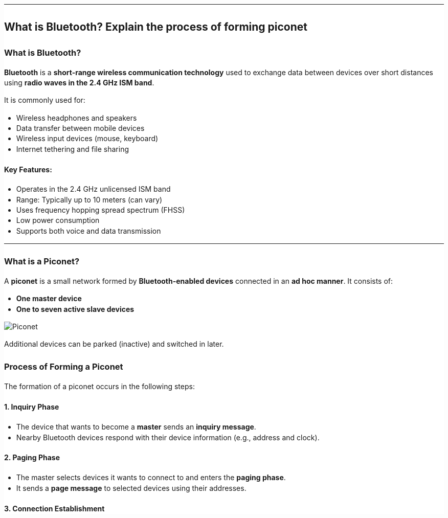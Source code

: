 
---

## What is Bluetooth? Explain the process of forming piconet

### What is Bluetooth?

**Bluetooth** is a **short-range wireless communication technology** used to exchange data between devices over short distances using **radio waves in the 2.4 GHz ISM band**.

It is commonly used for:

- Wireless headphones and speakers
- Data transfer between mobile devices
- Wireless input devices (mouse, keyboard)
- Internet tethering and file sharing

#### Key Features:

- Operates in the 2.4 GHz unlicensed ISM band
- Range: Typically up to 10 meters (can vary)
- Uses frequency hopping spread spectrum (FHSS)
- Low power consumption
- Supports both voice and data transmission

---

### What is a Piconet?

A **piconet** is a small network formed by **Bluetooth-enabled devices** connected in an **ad hoc manner**. It consists of:

- **One master device**
- **One to seven active slave devices**

![Piconet](https://www.researchgate.net/profile/Farhat-Saleemi-2/publication/228990705/figure/fig1/AS:393606675353600@1470854552026/A-typical-Bluetooth-Piconet.png)

Additional devices can be parked (inactive) and switched in later.

### Process of Forming a Piconet

The formation of a piconet occurs in the following steps:

#### 1. Inquiry Phase

- The device that wants to become a **master** sends an **inquiry message**.
- Nearby Bluetooth devices respond with their device information (e.g., address and clock).

#### 2. Paging Phase

- The master selects devices it wants to connect to and enters the **paging phase**.
- It sends a **page message** to selected devices using their addresses.

#### 3. Connection Establishment
